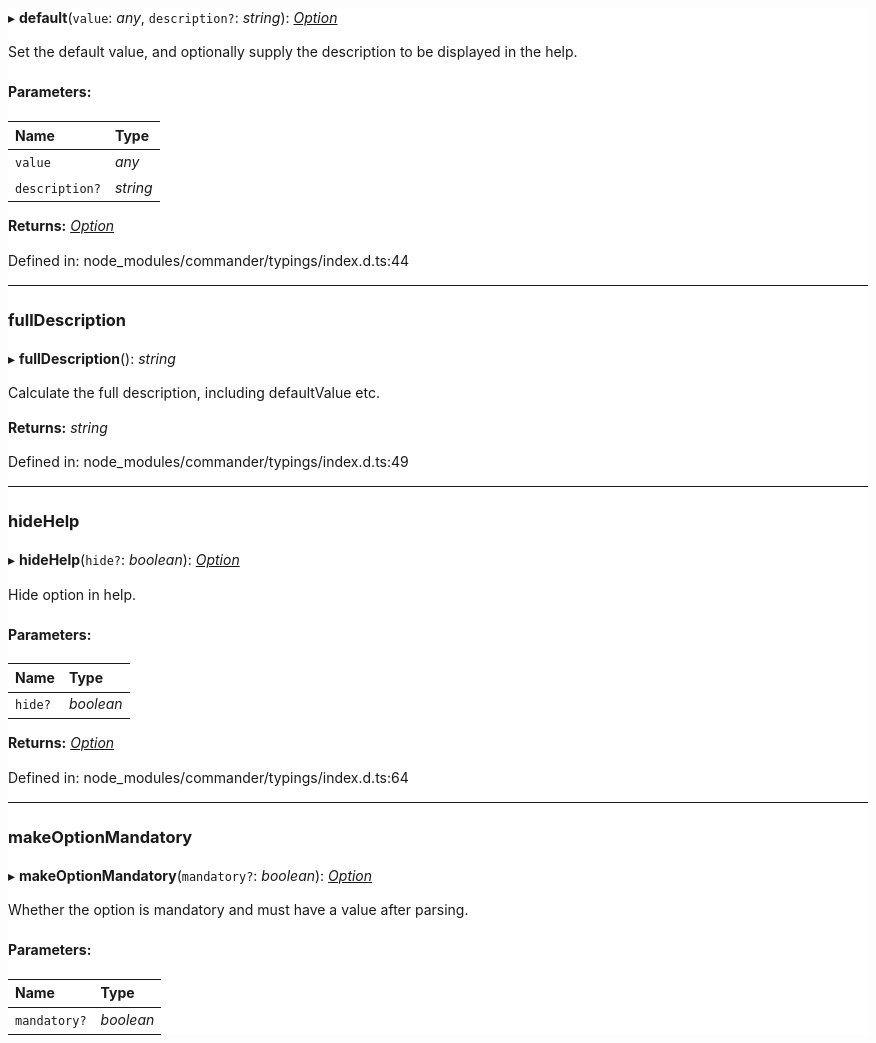 ▸ **default**(`value`: *any*, `description?`: *string*): [*Option*](#interfacesbincommanderoptionmd)

Set the default value, and optionally supply the description to be displayed in the help.

#### Parameters:

Name | Type |
:------ | :------ |
`value` | *any* |
`description?` | *string* |

**Returns:** [*Option*](#interfacesbincommanderoptionmd)

Defined in: node_modules/commander/typings/index.d.ts:44

___

### fullDescription

▸ **fullDescription**(): *string*

Calculate the full description, including defaultValue etc.

**Returns:** *string*

Defined in: node_modules/commander/typings/index.d.ts:49

___

### hideHelp

▸ **hideHelp**(`hide?`: *boolean*): [*Option*](#interfacesbincommanderoptionmd)

Hide option in help.

#### Parameters:

Name | Type |
:------ | :------ |
`hide?` | *boolean* |

**Returns:** [*Option*](#interfacesbincommanderoptionmd)

Defined in: node_modules/commander/typings/index.d.ts:64

___

### makeOptionMandatory

▸ **makeOptionMandatory**(`mandatory?`: *boolean*): [*Option*](#interfacesbincommanderoptionmd)

Whether the option is mandatory and must have a value after parsing.

#### Parameters:

Name | Type |
:------ | :------ |
`mandatory?` | *boolean* |
